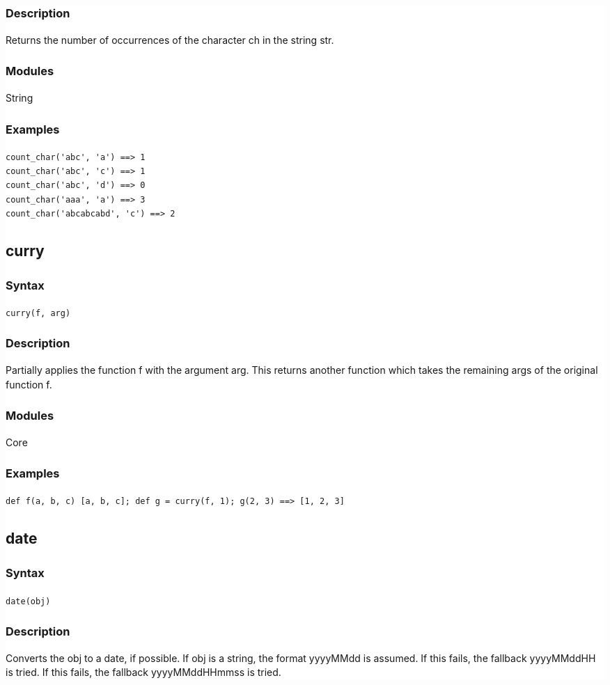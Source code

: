 ### Description
Returns the number of occurrences of the character ch in
the string str.



### Modules
String

### Examples
```
count_char('abc', 'a') ==> 1
count_char('abc', 'c') ==> 1
count_char('abc', 'd') ==> 0
count_char('aaa', 'a') ==> 3
count_char('abcabcabd', 'c') ==> 2
```

<a name="curry"></a>
## curry
### Syntax
```
curry(f, arg)
```

### Description
Partially applies the function f with the argument arg.
This returns another function which takes the remaining
args of the original function f.



### Modules
Core

### Examples
```
def f(a, b, c) [a, b, c]; def g = curry(f, 1); g(2, 3) ==> [1, 2, 3]
```

<a name="date"></a>
## date
### Syntax
```
date(obj)
```

### Description
Converts the obj to a date, if possible.
If obj is a string, the format yyyyMMdd is assumed.
If this fails, the fallback yyyyMMddHH is tried.
If this fails, the fallback yyyyMMddHHmmss is tried.
